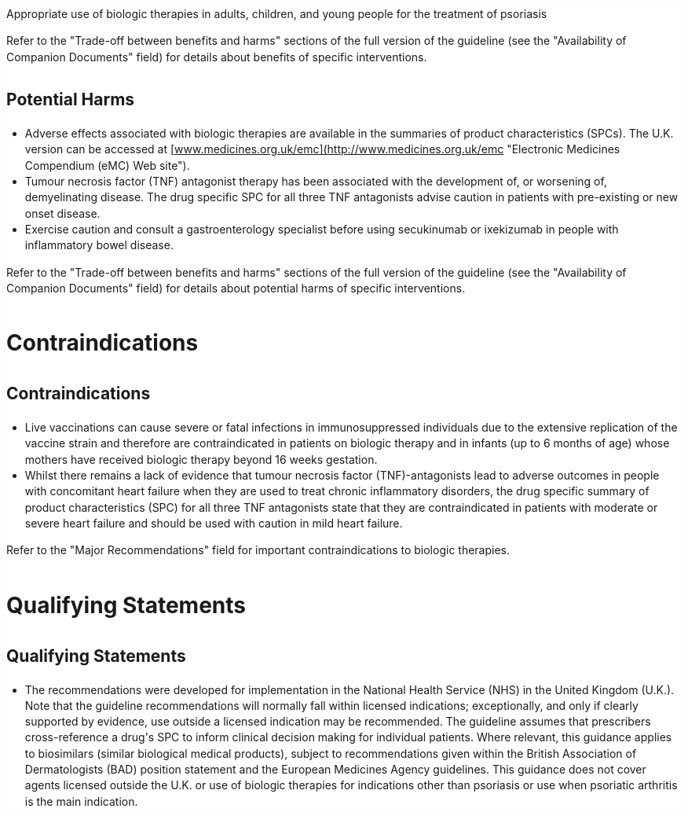 

Appropriate use of biologic therapies in adults, children, and young people for the treatment of psoriasis

Refer to the "Trade-off between benefits and harms" sections of the full version of the guideline (see the "Availability of Companion Documents" field) for details about benefits of specific interventions.

## Potential Harms



  * Adverse effects associated with biologic therapies are available in the summaries of product characteristics (SPCs). The U.K. version can be accessed at [www.medicines.org.uk/emc](http://www.medicines.org.uk/emc "Electronic Medicines Compendium \(eMC\) Web site"). 
  * Tumour necrosis factor (TNF) antagonist therapy has been associated with the development of, or worsening of, demyelinating disease. The drug specific SPC for all three TNF antagonists advise caution in patients with pre-existing or new onset disease. 
  * Exercise caution and consult a gastroenterology specialist before using secukinumab or ixekizumab in people with inflammatory bowel disease. 



Refer to the "Trade-off between benefits and harms" sections of the full version of the guideline (see the "Availability of Companion Documents" field) for details about potential harms of specific interventions.

# Contraindications

## Contraindications



  * Live vaccinations can cause severe or fatal infections in immunosuppressed individuals due to the extensive replication of the vaccine strain and therefore are contraindicated in patients on biologic therapy and in infants (up to 6 months of age) whose mothers have received biologic therapy beyond 16 weeks gestation. 
  * Whilst there remains a lack of evidence that tumour necrosis factor (TNF)-antagonists lead to adverse outcomes in people with concomitant heart failure when they are used to treat chronic inflammatory disorders, the drug specific summary of product characteristics (SPC) for all three TNF antagonists state that they are contraindicated in patients with moderate or severe heart failure and should be used with caution in mild heart failure. 



Refer to the "Major Recommendations" field for important contraindications to biologic therapies.

# Qualifying Statements

## Qualifying Statements



  * The recommendations were developed for implementation in the National Health Service (NHS) in the United Kingdom (U.K.). Note that the guideline recommendations will normally fall within licensed indications; exceptionally, and only if clearly supported by evidence, use outside a licensed indication may be recommended. The guideline assumes that prescribers cross-reference a drug's SPC to inform clinical decision making for individual patients. Where relevant, this guidance applies to biosimilars (similar biological medical products), subject to recommendations given within the British Association of Dermatologists (BAD) position statement and the European Medicines Agency guidelines. This guidance does not cover agents licensed outside the U.K. or use of biologic therapies for indications other than psoriasis or use when psoriatic arthritis is the main indication. 